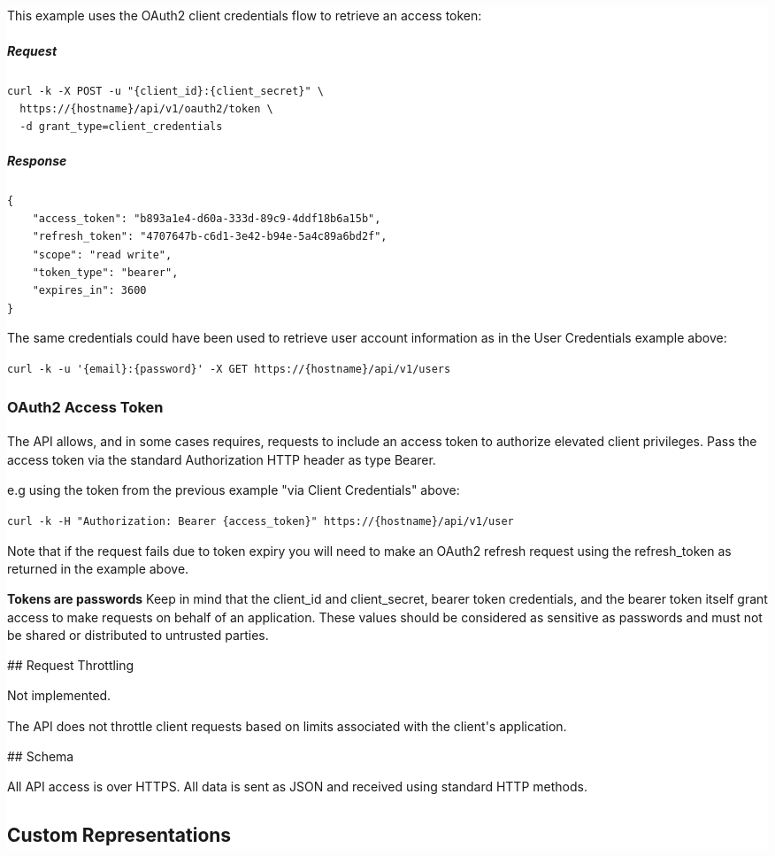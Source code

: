This example uses the OAuth2 client credentials flow to retrieve an access token:

##### Request
```
curl -k -X POST -u "{client_id}:{client_secret}" \
  https://{hostname}/api/v1/oauth2/token \
  -d grant_type=client_credentials
```

##### Response
```
{
    "access_token": "b893a1e4-d60a-333d-89c9-4ddf18b6a15b",
    "refresh_token": "4707647b-c6d1-3e42-b94e-5a4c89a6bd2f",
    "scope": "read write",
    "token_type": "bearer",
    "expires_in": 3600
}
```

The same credentials could have been used to retrieve user account information as in the User Credentials example above:

`curl -k -u '{email}:{password}' -X GET https://{hostname}/api/v1/users`


### OAuth2 Access Token

The API allows, and in some cases requires, requests to include an access token to authorize elevated client privileges. Pass the access token via the standard Authorization HTTP header as type Bearer.

e.g using the token from the previous example "via Client Credentials" above:

`curl -k -H "Authorization: Bearer {access_token}" https://{hostname}/api/v1/user`

Note that if the request fails due to token expiry you will need to make an OAuth2 refresh request using the refresh_token as returned in the example above.

**Tokens are passwords** Keep in mind that the client_id and client_secret, bearer token credentials, and the bearer token itself grant access to make requests on behalf of an application. These values should be considered as sensitive as passwords and must not be shared or distributed to untrusted parties.

## Request Throttling

Not implemented.

The API does not throttle client requests based on limits associated with the client's application.

## Schema

All API access is over HTTPS. All data is sent as JSON and received using standard HTTP methods.

## Custom Representations
